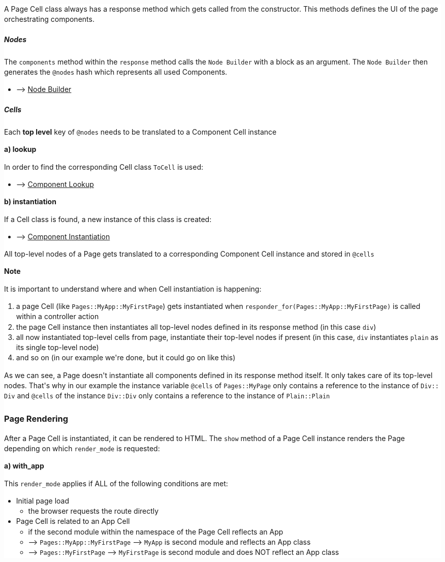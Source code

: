 A Page Cell class always has a response method which gets called from the constructor. This methods defines the UI of the page orchestrating components.

##### Nodes

The `components` method within the `response` method calls the `Node Builder` with a block as an argument. The `Node Builder` then generates the `@nodes` hash which represents all used Components.

- --> [Node Builder](#node-builder)

##### Cells

Each **top level** key of `@nodes` needs to be translated to a Component Cell instance

**a) lookup**

In order to find the corresponding Cell class `ToCell` is used:

- --> [Component Lookup](#component-lookup)

**b) instantiation**

If a Cell class is found, a new instance of this class is created:

- --> [Component Instantiation](#component-instantiation)

All top-level nodes of a Page gets translated to a corresponding Component Cell instance and stored in `@cells`

**Note**

It is important to understand where and when Cell instantiation is happening:

1. a page Cell (like `Pages::MyApp::MyFirstPage`) gets instantiated when `responder_for(Pages::MyApp::MyFirstPage)` is called within a controller action
2. the page Cell instance then instantiates all top-level nodes defined in its response method (in this case `div`)
3. all now instantiated top-level cells from page, instantiate their top-level nodes if present (in this case, `div` instantiates `plain` as its single top-level node)
4. and so on (in our example we're done, but it could go on like this)

As we can see, a Page doesn't instantiate all components defined in its response method itself. It only takes care of its top-level nodes. That's why in our example the instance variable `@cells` of `Pages::MyPage` only contains a reference to the instance of `Div::Div` and `@cells` of the instance `Div::Div` only contains a reference to the instance of `Plain::Plain`


### Page Rendering

After a Page Cell is instantiated, it can be rendered to HTML. The `show` method of a Page Cell instance renders the Page depending on which `render_mode` is requested:

**a) with_app**

This `render_mode` applies if ALL of the following conditions are met:

- Initial page load
  - the browser requests the route directly
- Page Cell is related to an App Cell
  - if the second module within the namespace of the Page Cell reflects an App
  - --> `Pages::MyApp::MyFirstPage` --> `MyApp` is second module and reflects an App class
  - --> `Pages::MyFirstPage` --> `MyFirstPage` is second module and does NOT reflect an App class

